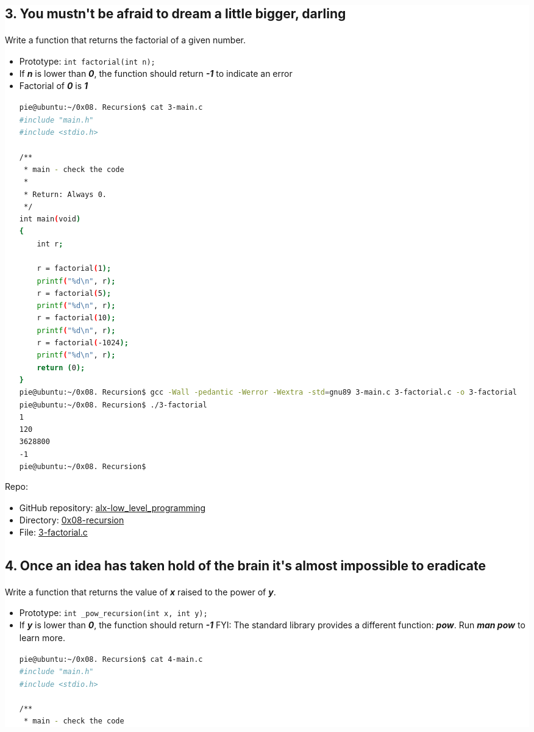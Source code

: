 ## 3. You mustn't be afraid to dream a little bigger, darling
Write a function that returns the factorial of a given number.
* Prototype: ```int factorial(int n);```
* If ***n*** is lower than ***0***, the function should return ***-1*** to indicate an error
* Factorial of ***0*** is ***1***
  ```bash
  pie@ubuntu:~/0x08. Recursion$ cat 3-main.c
  #include "main.h"
  #include <stdio.h>

  /**
   * main - check the code
   *
   * Return: Always 0.
   */
  int main(void)
  {
      int r;

      r = factorial(1);
      printf("%d\n", r);
      r = factorial(5);
      printf("%d\n", r);
      r = factorial(10);
      printf("%d\n", r);
      r = factorial(-1024);
      printf("%d\n", r);
      return (0);
  }
  pie@ubuntu:~/0x08. Recursion$ gcc -Wall -pedantic -Werror -Wextra -std=gnu89 3-main.c 3-factorial.c -o 3-factorial
  pie@ubuntu:~/0x08. Recursion$ ./3-factorial 
  1
  120
  3628800
  -1
  pie@ubuntu:~/0x08. Recursion$
  ```
Repo:
- GitHub repository: [alx-low_level_programming](https://github.com/pie972/alx-low_level_programming)
- Directory: [0x08-recursion](https://github.com/pie972/alx-low_level_programming/tree/master/0x08-recursion)
- File: [3-factorial.c](https://github.com/pie972/alx-low_level_programming/blob/master/0x08-recursion/3-factorial.c)<br />



## 4. Once an idea has taken hold of the brain it's almost impossible to eradicate
Write a function that returns the value of ***x*** raised to the power of ***y***.
* Prototype: ```int _pow_recursion(int x, int y);```
* If ***y*** is lower than ***0***, the function should return ***-1***
FYI: The standard library provides a different function: ***pow***. Run ***man pow*** to learn more.
  ```bash
  pie@ubuntu:~/0x08. Recursion$ cat 4-main.c
  #include "main.h"
  #include <stdio.h>

  /**
   * main - check the code
  ```